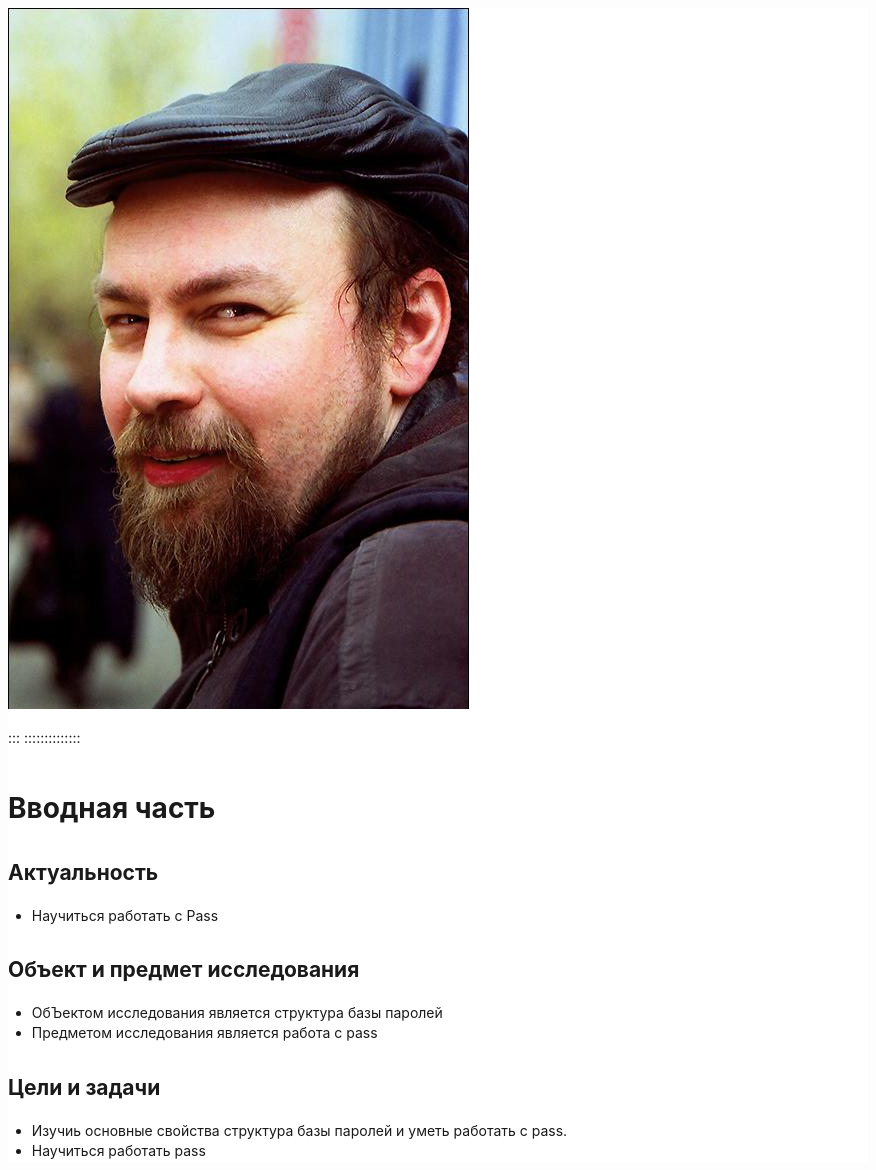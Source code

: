 ![](./image/kulyabov.jpg)

:::
::::::::::::::

# Вводная часть

## Актуальность

- Научиться работать с Pass
## Объект и предмет исследования
- ОбЪектом исследования является структура базы паролей 
- Предметом исследования является  работа с pass 
## Цели и задачи
- Изучиь основные свойства структура базы паролей и уметь работать с pass.
-  Научиться работать pass 
